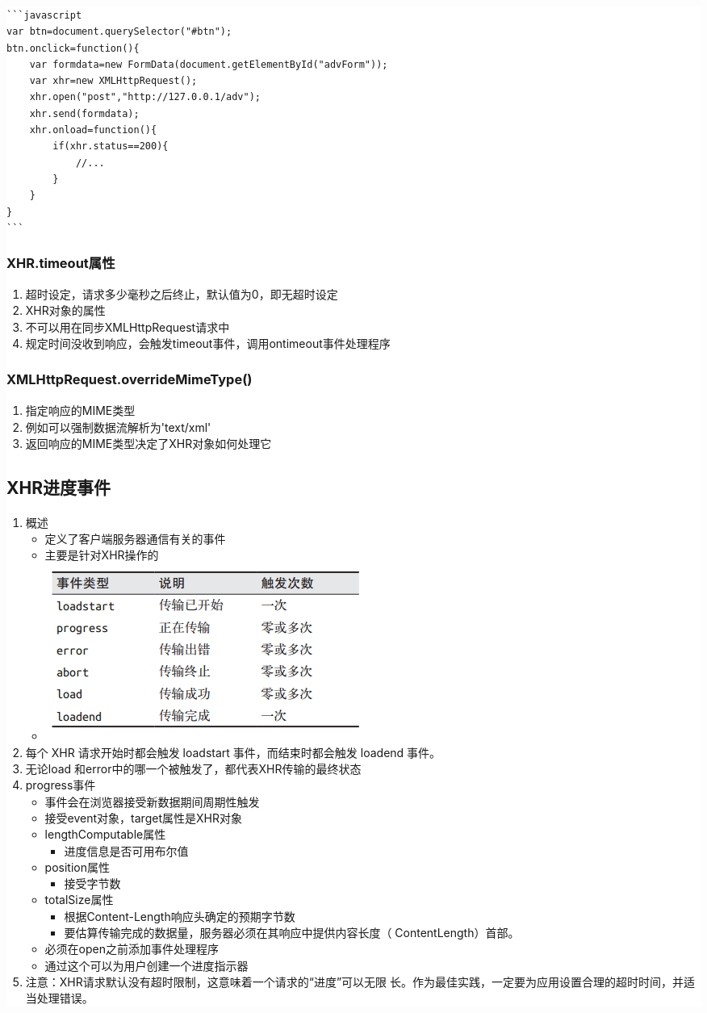 	```javascript
	var btn=document.querySelector("#btn");
	btn.onclick=function(){
	    var formdata=new FormData(document.getElementById("advForm"));
	    var xhr=new XMLHttpRequest();
	    xhr.open("post","http://127.0.0.1/adv");
	    xhr.send(formdata);
	    xhr.onload=function(){
	        if(xhr.status==200){
	            //...
	        }
	    }
	}
	```

	

### XHR.timeout属性
1. 超时设定，请求多少毫秒之后终止，默认值为0，即无超时设定
1. XHR对象的属性
1. 不可以用在同步XMLHttpRequest请求中
1. 规定时间没收到响应，会触发timeout事件，调用ontimeout事件处理程序

### XMLHttpRequest.overrideMimeType()
1. 指定响应的MIME类型
1. 例如可以强制数据流解析为'text/xml'
1. 返回响应的MIME类型决定了XHR对象如何处理它

## XHR进度事件

1. 概述
	- 定义了客户端服务器通信有关的事件
	- 主要是针对XHR操作的
	- ![1544593870546](14-ajax、跨域.assets/1544593870546.png)
2. 每个 XHR 请求开始时都会触发 loadstart 事件，而结束时都会触发 loadend 事件。 
3. 无论load 和error中的哪一个被触发了，都代表XHR传输的最终状态  
4. progress事件
	- 事件会在浏览器接受新数据期间周期性触发
	- 接受event对象，target属性是XHR对象
	- lengthComputable属性
		- 进度信息是否可用布尔值
	- position属性
		- 接受字节数
	- totalSize属性
		- 根据Content-Length响应头确定的预期字节数
		- 要估算传输完成的数据量，服务器必须在其响应中提供内容长度（ ContentLength）首部。  
	- 必须在open之前添加事件处理程序
	- 通过这个可以为用户创建一个进度指示器
5. 注意：XHR请求默认没有超时限制，这意味着一个请求的“进度”可以无限 长。作为最佳实践，一定要为应用设置合理的超时时间，并适当处理错误。  
